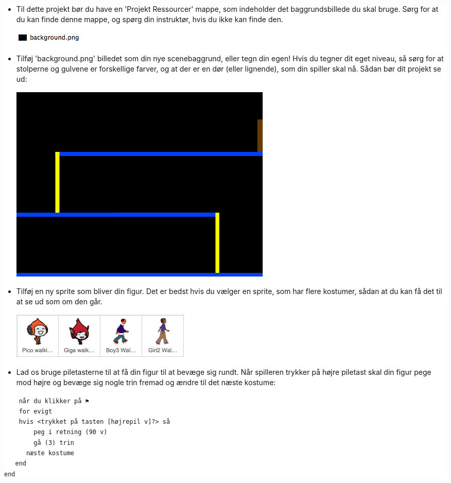 + Til dette projekt bør du have en 'Projekt Ressourcer' mappe, som indeholder det baggrundsbillede du skal bruge. Sørg for at du kan finde denne mappe, og spørg din instruktør, hvis du ikke kan finde den.

	![screenshot](dodge-resources.png)

+ Tilføj 'background.png' billedet som din nye scenebaggrund, eller tegn din egen! Hvis du tegner dit eget niveau, så sørg for at stolperne og gulvene er forskellige farver, og at der er en dør (eller lignende), som din spiller skal nå. Sådan bør dit projekt se ud:
 
	![screenshot](dodge-background.png)

+ Tilføj en ny sprite som bliver din figur. Det er bedst hvis du vælger en sprite, som har flere kostumer, sådan at du kan få det til at se ud som om den går. 

	![screenshot](dodge-characters.png)

+ Lad os bruge piletasterne til at få din figur til at bevæge sig rundt. Når spilleren trykker på højre piletast skal din figur pege mod højre og bevæge sig nogle trin fremad og ændre til det næste kostume:

```blocks 
	når du klikker på ⚑
	for evigt
   	hvis <trykket på tasten [højrepil v]?> så
      	peg i retning (90 v) 
      	gå (3) trin 
      næste kostume
   end
end
``` 
 